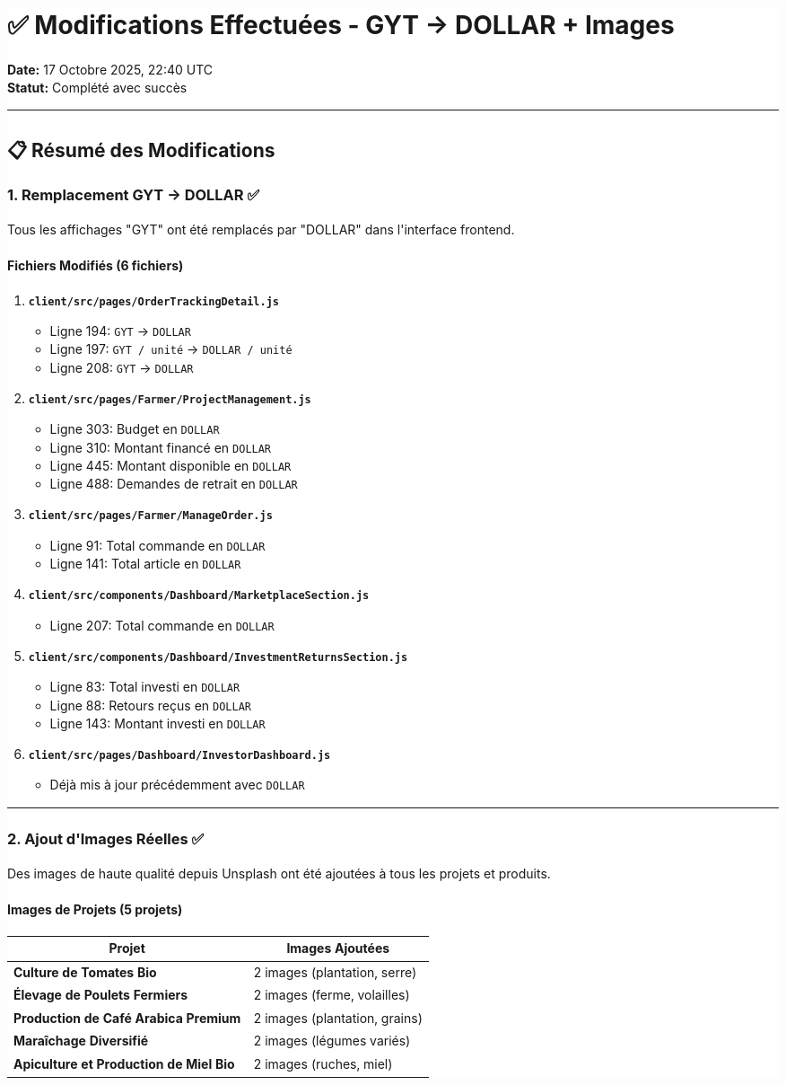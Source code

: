 # ✅ Modifications Effectuées - GYT → DOLLAR + Images

**Date:** 17 Octobre 2025, 22:40 UTC  
**Statut:** Complété avec succès

---

## 📋 Résumé des Modifications

### 1. Remplacement GYT → DOLLAR ✅

Tous les affichages "GYT" ont été remplacés par "DOLLAR" dans l'interface frontend.

#### Fichiers Modifiés (6 fichiers)

1. **`client/src/pages/OrderTrackingDetail.js`**
   - Ligne 194: `GYT` → `DOLLAR`
   - Ligne 197: `GYT / unité` → `DOLLAR / unité`
   - Ligne 208: `GYT` → `DOLLAR`

2. **`client/src/pages/Farmer/ProjectManagement.js`**
   - Ligne 303: Budget en `DOLLAR`
   - Ligne 310: Montant financé en `DOLLAR`
   - Ligne 445: Montant disponible en `DOLLAR`
   - Ligne 488: Demandes de retrait en `DOLLAR`

3. **`client/src/pages/Farmer/ManageOrder.js`**
   - Ligne 91: Total commande en `DOLLAR`
   - Ligne 141: Total article en `DOLLAR`

4. **`client/src/components/Dashboard/MarketplaceSection.js`**
   - Ligne 207: Total commande en `DOLLAR`

5. **`client/src/components/Dashboard/InvestmentReturnsSection.js`**
   - Ligne 83: Total investi en `DOLLAR`
   - Ligne 88: Retours reçus en `DOLLAR`
   - Ligne 143: Montant investi en `DOLLAR`

6. **`client/src/pages/Dashboard/InvestorDashboard.js`**
   - Déjà mis à jour précédemment avec `DOLLAR`

---

### 2. Ajout d'Images Réelles ✅

Des images de haute qualité depuis Unsplash ont été ajoutées à tous les projets et produits.

#### Images de Projets (5 projets)

| Projet | Images Ajoutées |
|--------|----------------|
| **Culture de Tomates Bio** | 2 images (plantation, serre) |
| **Élevage de Poulets Fermiers** | 2 images (ferme, volailles) |
| **Production de Café Arabica Premium** | 2 images (plantation, grains) |
| **Maraîchage Diversifié** | 2 images (légumes variés) |
| **Apiculture et Production de Miel Bio** | 2 images (ruches, miel) |
